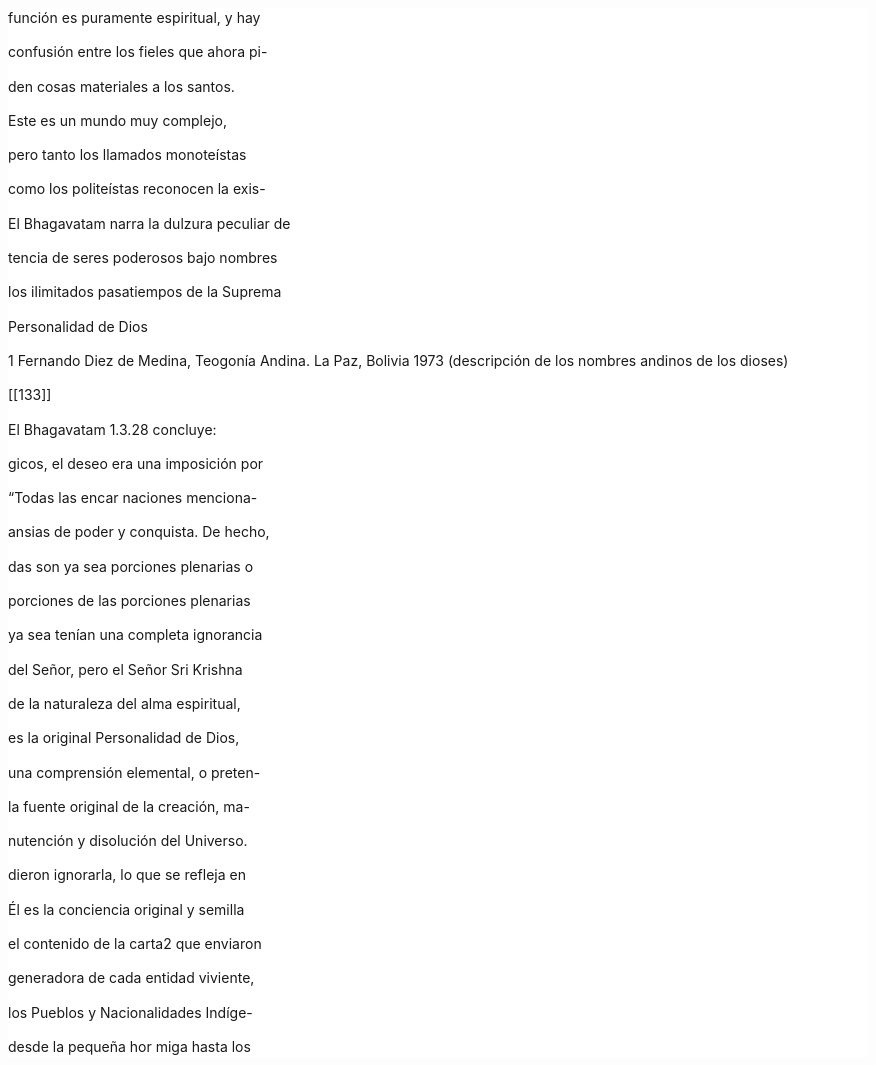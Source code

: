 función es puramente espiritual, y hay

confusión entre los fieles que ahora pi-

den cosas materiales a los santos.

Este es un mundo muy complejo,

pero tanto los llamados monoteístas

como los politeístas reconocen la exis-

El Bhagavatam narra la dulzura peculiar de

tencia de seres poderosos bajo nombres

los ilimitados pasatiempos de la Suprema

Personalidad de Dios

1 Fernando Diez de Medina, Teogonía Andina. La Paz, Bolivia 1973 \(descripción de los nombres andinos de los dioses\)





[[133]]

El Bhagavatam 1.3.28 concluye:

gicos, el deseo era una imposición por

“Todas las encar naciones menciona-

ansias de poder y conquista. De hecho,

das son ya sea porciones plenarias o

porciones de las porciones plenarias

ya sea tenían una completa ignorancia

del Señor, pero el Señor Sri Krishna

de la naturaleza del alma espiritual,

es la original Personalidad de Dios,

una comprensión elemental, o preten-

la fuente original de la creación, ma-

nutención y disolución del Universo.

dieron ignorarla, lo que se refleja en

Él es la conciencia original y semilla

el contenido de la carta2 que enviaron

generadora de cada entidad viviente,

los Pueblos y Nacionalidades Indíge-

desde la pequeña hor miga hasta los
